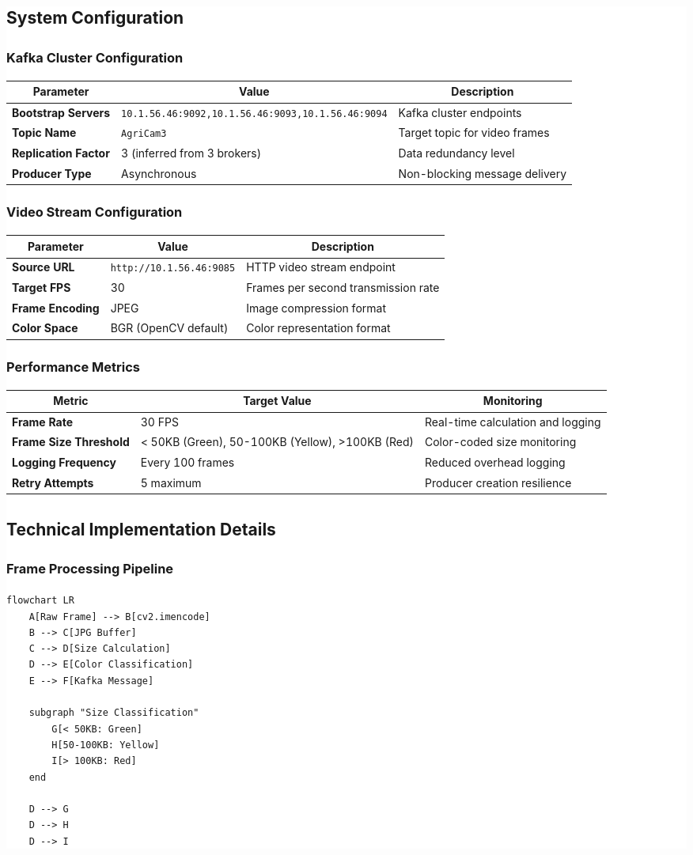 ## System Configuration

### Kafka Cluster Configuration

| Parameter | Value | Description |
|-----------|-------|-------------|
| **Bootstrap Servers** | `10.1.56.46:9092,10.1.56.46:9093,10.1.56.46:9094` | Kafka cluster endpoints |
| **Topic Name** | `AgriCam3` | Target topic for video frames |
| **Replication Factor** | 3 (inferred from 3 brokers) | Data redundancy level |
| **Producer Type** | Asynchronous | Non-blocking message delivery |

### Video Stream Configuration

| Parameter | Value | Description |
|-----------|-------|-------------|
| **Source URL** | `http://10.1.56.46:9085` | HTTP video stream endpoint |
| **Target FPS** | 30 | Frames per second transmission rate |
| **Frame Encoding** | JPEG | Image compression format |
| **Color Space** | BGR (OpenCV default) | Color representation format |

### Performance Metrics

| Metric | Target Value | Monitoring |
|--------|--------------|------------|
| **Frame Rate** | 30 FPS | Real-time calculation and logging |
| **Frame Size Threshold** | < 50KB (Green), 50-100KB (Yellow), >100KB (Red) | Color-coded size monitoring |
| **Logging Frequency** | Every 100 frames | Reduced overhead logging |
| **Retry Attempts** | 5 maximum | Producer creation resilience |

## Technical Implementation Details

### Frame Processing Pipeline

```mermaid
flowchart LR
    A[Raw Frame] --> B[cv2.imencode]
    B --> C[JPG Buffer]
    C --> D[Size Calculation]
    D --> E[Color Classification]
    E --> F[Kafka Message]
    
    subgraph "Size Classification"
        G[< 50KB: Green]
        H[50-100KB: Yellow]
        I[> 100KB: Red]
    end
    
    D --> G
    D --> H
    D --> I
```
